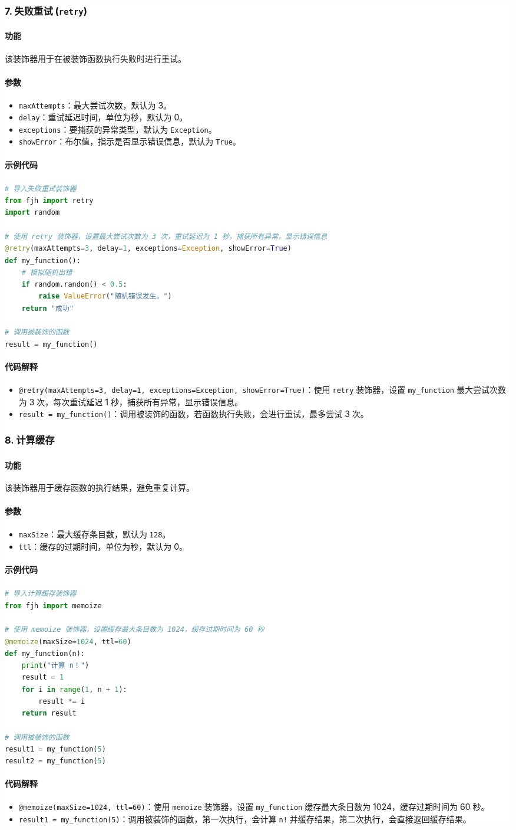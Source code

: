 ### 7. 失败重试 (`retry`)
#### 功能
该装饰器用于在被装饰函数执行失败时进行重试。
#### 参数
- `maxAttempts`：最大尝试次数，默认为 3。
- `delay`：重试延迟时间，单位为秒，默认为 0。
- `exceptions`：要捕获的异常类型，默认为 `Exception`。
- `showError`：布尔值，指示是否显示错误信息，默认为 `True`。
#### 示例代码
```python
# 导入失败重试装饰器
from fjh import retry
import random

# 使用 retry 装饰器，设置最大尝试次数为 3 次，重试延迟为 1 秒，捕获所有异常，显示错误信息
@retry(maxAttempts=3, delay=1, exceptions=Exception, showError=True)
def my_function():
    # 模拟随机出错
    if random.random() < 0.5:
        raise ValueError("随机错误发生。")
    return "成功"

# 调用被装饰的函数
result = my_function()
```
#### 代码解释
- `@retry(maxAttempts=3, delay=1, exceptions=Exception, showError=True)`：使用 `retry` 装饰器，设置 `my_function` 最大尝试次数为 3 次，每次重试延迟 1 秒，捕获所有异常，显示错误信息。
- `result = my_function()`：调用被装饰的函数，若函数执行失败，会进行重试，最多尝试 3 次。

### 8. 计算缓存
#### 功能
该装饰器用于缓存函数的执行结果，避免重复计算。
#### 参数
- `maxSize`：最大缓存条目数，默认为 `128`。
- `ttl`：缓存的过期时间，单位为秒，默认为 0。
#### 示例代码
```python
# 导入计算缓存装饰器
from fjh import memoize

# 使用 memoize 装饰器，设置缓存最大条目数为 1024，缓存过期时间为 60 秒
@memoize(maxSize=1024, ttl=60)
def my_function(n):
    print("计算 n！")
    result = 1
    for i in range(1, n + 1):
        result *= i
    return result

# 调用被装饰的函数
result1 = my_function(5)
result2 = my_function(5)
```
#### 代码解释
- `@memoize(maxSize=1024, ttl=60)`：使用 `memoize` 装饰器，设置 `my_function` 缓存最大条目数为 1024，缓存过期时间为 60 秒。
- `result1 = my_function(5)`：调用被装饰的函数，第一次执行，会计算 `n!` 并缓存结果，第二次执行，会直接返回缓存结果。
